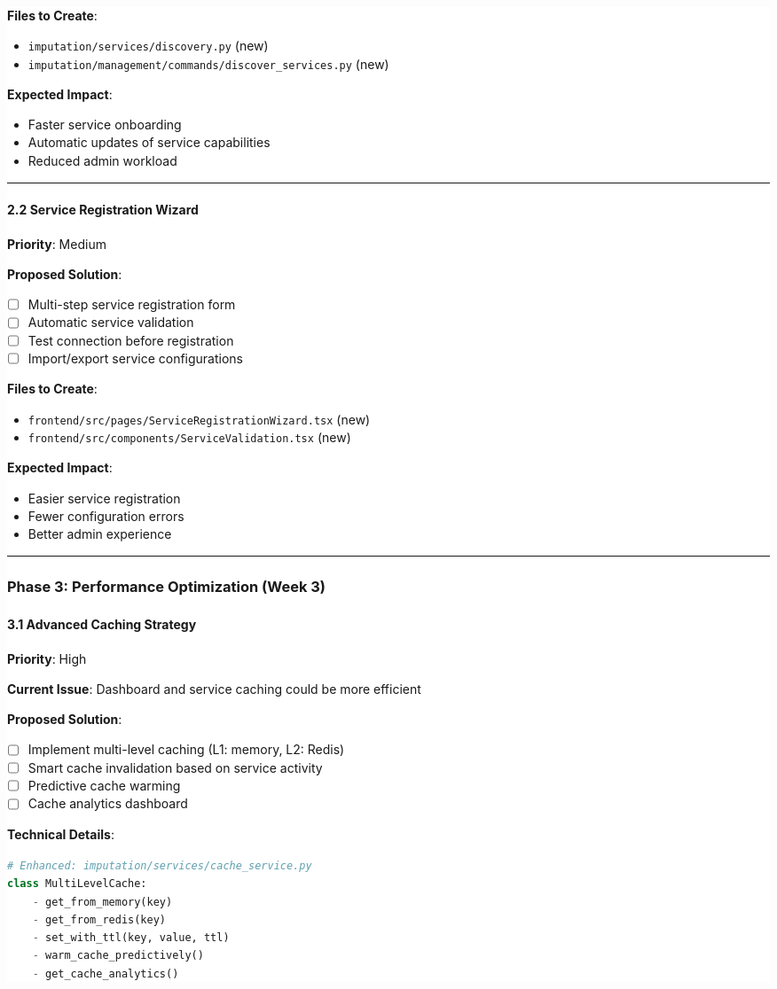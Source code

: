 **Files to Create**:
- `imputation/services/discovery.py` (new)
- `imputation/management/commands/discover_services.py` (new)

**Expected Impact**:
- Faster service onboarding
- Automatic updates of service capabilities
- Reduced admin workload

---

#### 2.2 Service Registration Wizard
**Priority**: Medium

**Proposed Solution**:
- [ ] Multi-step service registration form
- [ ] Automatic service validation
- [ ] Test connection before registration
- [ ] Import/export service configurations

**Files to Create**:
- `frontend/src/pages/ServiceRegistrationWizard.tsx` (new)
- `frontend/src/components/ServiceValidation.tsx` (new)

**Expected Impact**:
- Easier service registration
- Fewer configuration errors
- Better admin experience

---

### Phase 3: Performance Optimization (Week 3)

#### 3.1 Advanced Caching Strategy
**Priority**: High

**Current Issue**: Dashboard and service caching could be more efficient

**Proposed Solution**:
- [ ] Implement multi-level caching (L1: memory, L2: Redis)
- [ ] Smart cache invalidation based on service activity
- [ ] Predictive cache warming
- [ ] Cache analytics dashboard

**Technical Details**:
```python
# Enhanced: imputation/services/cache_service.py
class MultiLevelCache:
    - get_from_memory(key)
    - get_from_redis(key)
    - set_with_ttl(key, value, ttl)
    - warm_cache_predictively()
    - get_cache_analytics()
```

